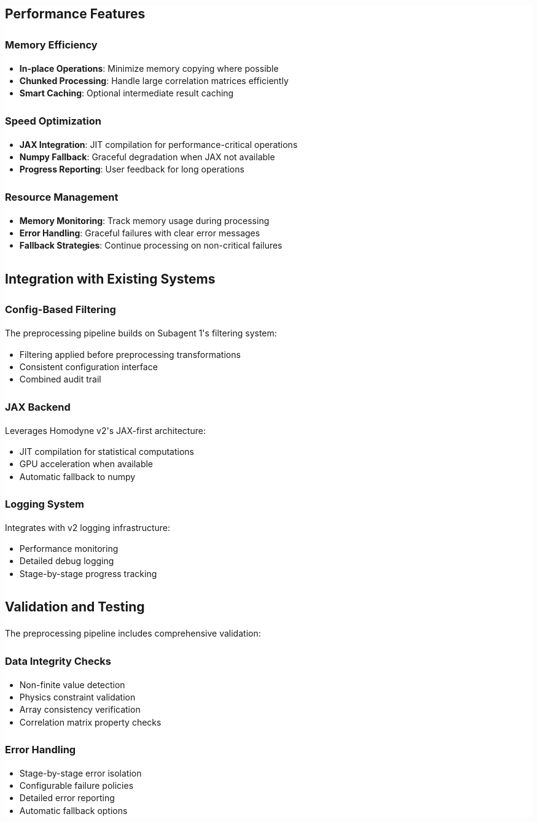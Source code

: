 ## Performance Features

### Memory Efficiency
- **In-place Operations**: Minimize memory copying where possible
- **Chunked Processing**: Handle large correlation matrices efficiently  
- **Smart Caching**: Optional intermediate result caching

### Speed Optimization
- **JAX Integration**: JIT compilation for performance-critical operations
- **Numpy Fallback**: Graceful degradation when JAX not available
- **Progress Reporting**: User feedback for long operations

### Resource Management
- **Memory Monitoring**: Track memory usage during processing
- **Error Handling**: Graceful failures with clear error messages
- **Fallback Strategies**: Continue processing on non-critical failures

## Integration with Existing Systems

### Config-Based Filtering
The preprocessing pipeline builds on Subagent 1's filtering system:
- Filtering applied before preprocessing transformations
- Consistent configuration interface
- Combined audit trail

### JAX Backend
Leverages Homodyne v2's JAX-first architecture:
- JIT compilation for statistical computations
- GPU acceleration when available
- Automatic fallback to numpy

### Logging System
Integrates with v2 logging infrastructure:
- Performance monitoring
- Detailed debug logging
- Stage-by-stage progress tracking

## Validation and Testing

The preprocessing pipeline includes comprehensive validation:

### Data Integrity Checks
- Non-finite value detection
- Physics constraint validation
- Array consistency verification
- Correlation matrix property checks

### Error Handling
- Stage-by-stage error isolation
- Configurable failure policies
- Detailed error reporting
- Automatic fallback options
